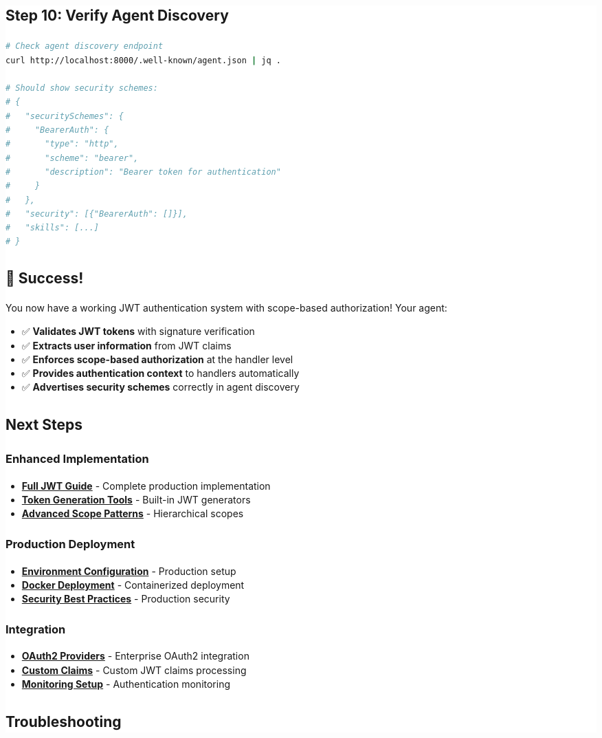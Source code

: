 ## Step 10: Verify Agent Discovery

```bash
# Check agent discovery endpoint
curl http://localhost:8000/.well-known/agent.json | jq .

# Should show security schemes:
# {
#   "securitySchemes": {
#     "BearerAuth": {
#       "type": "http",
#       "scheme": "bearer",
#       "description": "Bearer token for authentication"
#     }
#   },
#   "security": [{"BearerAuth": []}],
#   "skills": [...]
# }
```

## 🎉 Success!

You now have a working JWT authentication system with scope-based authorization! Your agent:

- ✅ **Validates JWT tokens** with signature verification
- ✅ **Extracts user information** from JWT claims  
- ✅ **Enforces scope-based authorization** at the handler level
- ✅ **Provides authentication context** to handlers automatically
- ✅ **Advertises security schemes** correctly in agent discovery

## Next Steps

### Enhanced Implementation
- **[Full JWT Guide](jwt-authentication.md)** - Complete production implementation
- **[Token Generation Tools](jwt-authentication.md#token-generation)** - Built-in JWT generators
- **[Advanced Scope Patterns](jwt-authentication.md#scope-based-authorization)** - Hierarchical scopes

### Production Deployment  
- **[Environment Configuration](jwt-authentication.md#production-deployment)** - Production setup
- **[Docker Deployment](jwt-authentication.md#docker-deployment)** - Containerized deployment
- **[Security Best Practices](jwt-authentication.md#security-best-practices)** - Production security

### Integration
- **[OAuth2 Providers](oauth2.md)** - Enterprise OAuth2 integration
- **[Custom Claims](jwt-authentication.md#jwt-configuration)** - Custom JWT claims processing
- **[Monitoring Setup](../configuration/monitoring.md)** - Authentication monitoring

## Troubleshooting
